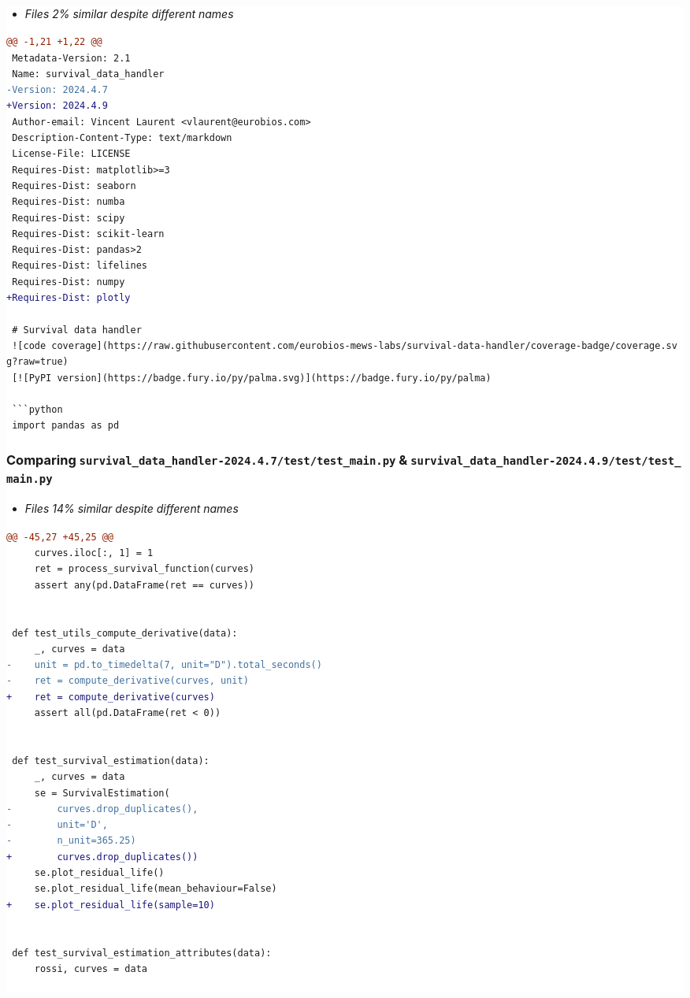  * *Files 2% similar despite different names*

```diff
@@ -1,21 +1,22 @@
 Metadata-Version: 2.1
 Name: survival_data_handler
-Version: 2024.4.7
+Version: 2024.4.9
 Author-email: Vincent Laurent <vlaurent@eurobios.com>
 Description-Content-Type: text/markdown
 License-File: LICENSE
 Requires-Dist: matplotlib>=3
 Requires-Dist: seaborn
 Requires-Dist: numba
 Requires-Dist: scipy
 Requires-Dist: scikit-learn
 Requires-Dist: pandas>2
 Requires-Dist: lifelines
 Requires-Dist: numpy
+Requires-Dist: plotly
 
 # Survival data handler
 ![code coverage](https://raw.githubusercontent.com/eurobios-mews-labs/survival-data-handler/coverage-badge/coverage.svg?raw=true)
 [![PyPI version](https://badge.fury.io/py/palma.svg)](https://badge.fury.io/py/palma)
 
 ```python
 import pandas as pd
```

### Comparing `survival_data_handler-2024.4.7/test/test_main.py` & `survival_data_handler-2024.4.9/test/test_main.py`

 * *Files 14% similar despite different names*

```diff
@@ -45,27 +45,25 @@
     curves.iloc[:, 1] = 1
     ret = process_survival_function(curves)
     assert any(pd.DataFrame(ret == curves))
 
 
 def test_utils_compute_derivative(data):
     _, curves = data
-    unit = pd.to_timedelta(7, unit="D").total_seconds()
-    ret = compute_derivative(curves, unit)
+    ret = compute_derivative(curves)
     assert all(pd.DataFrame(ret < 0))
 
 
 def test_survival_estimation(data):
     _, curves = data
     se = SurvivalEstimation(
-        curves.drop_duplicates(),
-        unit='D',
-        n_unit=365.25)
+        curves.drop_duplicates())
     se.plot_residual_life()
     se.plot_residual_life(mean_behaviour=False)
+    se.plot_residual_life(sample=10)
 
 
 def test_survival_estimation_attributes(data):
     rossi, curves = data
 
```